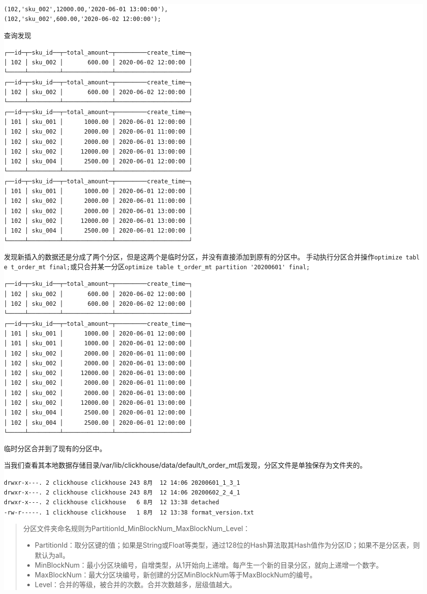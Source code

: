 ```
(102,'sku_002',12000.00,'2020-06-01 13:00:00'),
(102,'sku_002',600.00,'2020-06-02 12:00:00');
```
查询发现
```
┌──id─┬─sku_id──┬─total_amount─┬─────────create_time─┐
│ 102 │ sku_002 │       600.00 │ 2020-06-02 12:00:00 │
└─────┴─────────┴──────────────┴─────────────────────┘
┌──id─┬─sku_id──┬─total_amount─┬─────────create_time─┐
│ 102 │ sku_002 │       600.00 │ 2020-06-02 12:00:00 │
└─────┴─────────┴──────────────┴─────────────────────┘
┌──id─┬─sku_id──┬─total_amount─┬─────────create_time─┐
│ 101 │ sku_001 │      1000.00 │ 2020-06-01 12:00:00 │
│ 102 │ sku_002 │      2000.00 │ 2020-06-01 11:00:00 │
│ 102 │ sku_002 │      2000.00 │ 2020-06-01 13:00:00 │
│ 102 │ sku_002 │     12000.00 │ 2020-06-01 13:00:00 │
│ 102 │ sku_004 │      2500.00 │ 2020-06-01 12:00:00 │
└─────┴─────────┴──────────────┴─────────────────────┘
┌──id─┬─sku_id──┬─total_amount─┬─────────create_time─┐
│ 101 │ sku_001 │      1000.00 │ 2020-06-01 12:00:00 │
│ 102 │ sku_002 │      2000.00 │ 2020-06-01 11:00:00 │
│ 102 │ sku_002 │      2000.00 │ 2020-06-01 13:00:00 │
│ 102 │ sku_002 │     12000.00 │ 2020-06-01 13:00:00 │
│ 102 │ sku_004 │      2500.00 │ 2020-06-01 12:00:00 │
└─────┴─────────┴──────────────┴─────────────────────┘
```
发现新插入的数据还是分成了两个分区，但是这两个是临时分区，并没有直接添加到原有的分区中。
手动执行分区合并操作`optimize table t_order_mt final;`或只合并某一分区`optimize table t_order_mt partition '20200601' final;`
```
┌──id─┬─sku_id──┬─total_amount─┬─────────create_time─┐
│ 102 │ sku_002 │       600.00 │ 2020-06-02 12:00:00 │
│ 102 │ sku_002 │       600.00 │ 2020-06-02 12:00:00 │
└─────┴─────────┴──────────────┴─────────────────────┘
┌──id─┬─sku_id──┬─total_amount─┬─────────create_time─┐
│ 101 │ sku_001 │      1000.00 │ 2020-06-01 12:00:00 │
│ 101 │ sku_001 │      1000.00 │ 2020-06-01 12:00:00 │
│ 102 │ sku_002 │      2000.00 │ 2020-06-01 11:00:00 │
│ 102 │ sku_002 │      2000.00 │ 2020-06-01 13:00:00 │
│ 102 │ sku_002 │     12000.00 │ 2020-06-01 13:00:00 │
│ 102 │ sku_002 │      2000.00 │ 2020-06-01 11:00:00 │
│ 102 │ sku_002 │      2000.00 │ 2020-06-01 13:00:00 │
│ 102 │ sku_002 │     12000.00 │ 2020-06-01 13:00:00 │
│ 102 │ sku_004 │      2500.00 │ 2020-06-01 12:00:00 │
│ 102 │ sku_004 │      2500.00 │ 2020-06-01 12:00:00 │
└─────┴─────────┴──────────────┴─────────────────────┘
```
临时分区合并到了现有的分区中。

当我们查看其本地数据存储目录/var/lib/clickhouse/data/default/t_order_mt后发现，分区文件是单独保存为文件夹的。
```
drwxr-x---. 2 clickhouse clickhouse 243 8月  12 14:06 20200601_1_3_1
drwxr-x---. 2 clickhouse clickhouse 243 8月  12 14:06 20200602_2_4_1
drwxr-x---. 2 clickhouse clickhouse   6 8月  12 13:38 detached
-rw-r-----. 1 clickhouse clickhouse   1 8月  12 13:38 format_version.txt
```
>分区文件夹命名规则为PartitionId_MinBlockNum_MaxBlockNum_Level：
>- PartitionId：取分区键的值；如果是String或Float等类型，通过128位的Hash算法取其Hash值作为分区ID；如果不是分区表，则默认为all。
>- MinBlockNum：最小分区块编号，自增类型，从1开始向上递增。每产生一个新的目录分区，就向上递增一个数字。
>- MaxBlockNum：最大分区块编号，新创建的分区MinBlockNum等于MaxBlockNum的编号。
>- Level：合并的等级，被合并的次数。合并次数越多，层级值越大。
